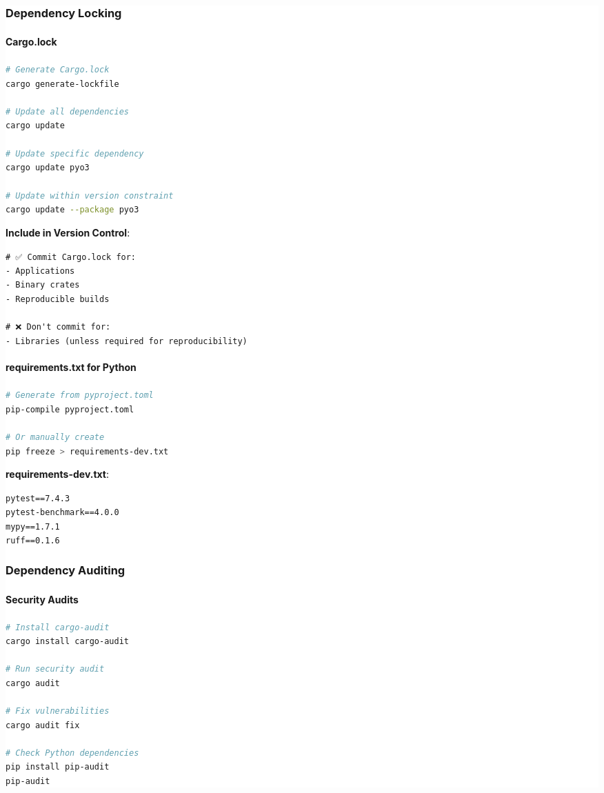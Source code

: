 ### Dependency Locking

#### Cargo.lock

```bash
# Generate Cargo.lock
cargo generate-lockfile

# Update all dependencies
cargo update

# Update specific dependency
cargo update pyo3

# Update within version constraint
cargo update --package pyo3
```

**Include in Version Control**:
```
# ✅ Commit Cargo.lock for:
- Applications
- Binary crates
- Reproducible builds

# ❌ Don't commit for:
- Libraries (unless required for reproducibility)
```

#### requirements.txt for Python

```bash
# Generate from pyproject.toml
pip-compile pyproject.toml

# Or manually create
pip freeze > requirements-dev.txt
```

**requirements-dev.txt**:
```
pytest==7.4.3
pytest-benchmark==4.0.0
mypy==1.7.1
ruff==0.1.6
```

### Dependency Auditing

#### Security Audits

```bash
# Install cargo-audit
cargo install cargo-audit

# Run security audit
cargo audit

# Fix vulnerabilities
cargo audit fix

# Check Python dependencies
pip install pip-audit
pip-audit
```

